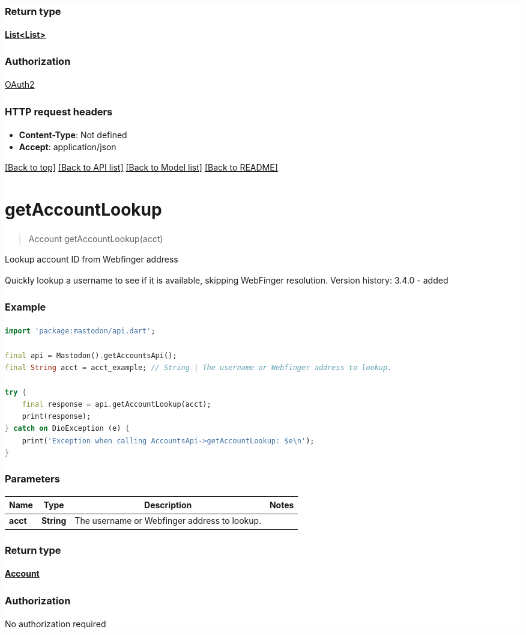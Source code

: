 ### Return type

[**List&lt;List&gt;**](List.md)

### Authorization

[OAuth2](../README.md#OAuth2)

### HTTP request headers

 - **Content-Type**: Not defined
 - **Accept**: application/json

[[Back to top]](#) [[Back to API list]](../README.md#documentation-for-api-endpoints) [[Back to Model list]](../README.md#documentation-for-models) [[Back to README]](../README.md)

# **getAccountLookup**
> Account getAccountLookup(acct)

Lookup account ID from Webfinger address

Quickly lookup a username to see if it is available, skipping WebFinger resolution.  Version history:  3.4.0 - added

### Example
```dart
import 'package:mastodon/api.dart';

final api = Mastodon().getAccountsApi();
final String acct = acct_example; // String | The username or Webfinger address to lookup.

try {
    final response = api.getAccountLookup(acct);
    print(response);
} catch on DioException (e) {
    print('Exception when calling AccountsApi->getAccountLookup: $e\n');
}
```

### Parameters

Name | Type | Description  | Notes
------------- | ------------- | ------------- | -------------
 **acct** | **String**| The username or Webfinger address to lookup. | 

### Return type

[**Account**](Account.md)

### Authorization

No authorization required
